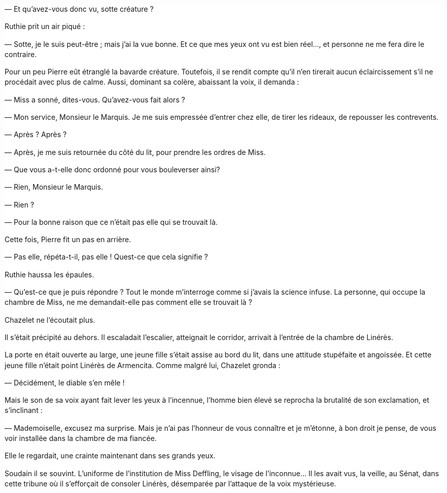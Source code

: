 — Et qu’avez-vous donc vu, sotte créature ?

Ruthie prit un air piqué :

— Sotte, je le suis peut-être ; mais j’ai la vue bonne. Et ce que mes yeux
  ont vu est bien réel…, et personne ne me fera dire le contraire.

Pour un peu Pierre eût étranglé la bavarde créature. Toutefois, il se
rendit compte qu’il n’en tirerait aucun éclaircissement s’il ne procédait
avec plus de calme. Aussi, dominant sa colère, abaissant la voix, il
demanda :

— Miss a sonné, dites-vous. Qu’avez-vous fait alors ?

— Mon service, Monsieur le Marquis. Je me suis empressée d’entrer chez
  elle, de tirer les rideaux, de repousser les contrevents.

— Après ? Après ?

— Après, je me suis retournée du côté du lit, pour prendre les ordres de
  Miss.

— Que vous a-t-elle donc ordonné pour vous bouleverser ainsi?

— Rien, Monsieur le Marquis.

— Rien ?

— Pour la bonne raison que ce n’était pas elle qui se trouvait là.

Cette fois, Pierre fit un pas en arrière.

— Pas elle, répéta-t-il, pas elle ! Quest-ce que cela signifie ?

Ruthie haussa les épaules.

— Qu’est-ce que je puis répondre ? Tout le monde m’interroge comme si
  j’avais la science infuse. La personne, qui occupe la chambre de Miss,
  ne me demandait-elle pas comment elle se trouvait là ?

Chazelet ne l’écoutait plus.

Il s’était précipité au dehors. Il escaladait l’escalier, atteignait le
corridor, arrivait à l’entrée de la chambre de Linérès.

La porte en était ouverte au large, une jeune fille s’était assise au bord
du lit, dans une attitude stupéfaite et angoissée. Et cette jeune fille
n’était point Linérès de Armencita. Comme malgré lui, Chazelet gronda :

— Décidément, le diable s’en mêle !

Mais le son de sa voix ayant fait lever les yeux à l’incennue, l’homme
bien élevé se reprocha la brutalité de son exclamation, et s’inclinant :

— Mademoiselle, excusez ma surprise. Mais je n’ai pas l’honneur de vous
  connaître et je m’étonne, à bon droit je pense, de vous voir installée
  dans la chambre de ma fiancée.

Elle le regardait, une crainte maintenant dans ses grands yeux.

Soudain il se souvint. L’uniforme de l’institution de Miss Deffling, le
visage de l’inconnue… Il les avait vus, la veille, au Sénat, dans cette
tribune où il s’efforçait de consoler Linérès, désemparée par l’attaque de
la voix mystérieuse.
